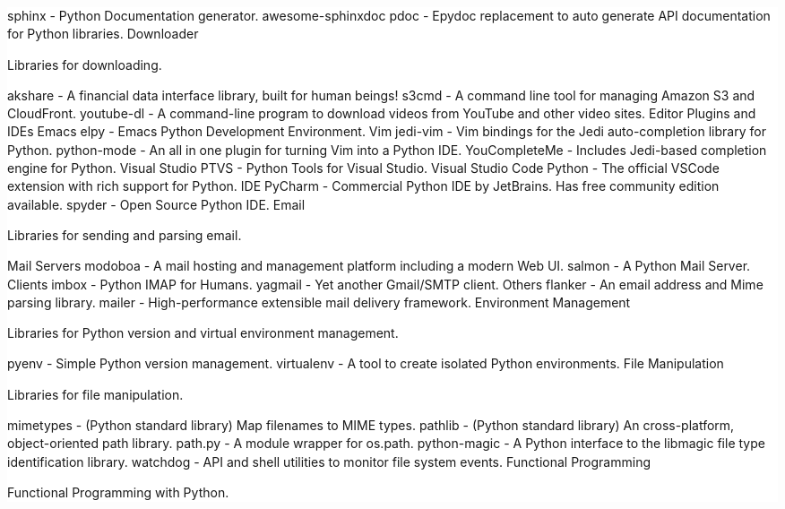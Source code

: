 sphinx - Python Documentation generator.
awesome-sphinxdoc
pdoc - Epydoc replacement to auto generate API documentation for Python libraries.
Downloader

Libraries for downloading.

akshare - A financial data interface library, built for human beings!
s3cmd - A command line tool for managing Amazon S3 and CloudFront.
youtube-dl - A command-line program to download videos from YouTube and other video sites.
Editor Plugins and IDEs
Emacs
elpy - Emacs Python Development Environment.
Vim
jedi-vim - Vim bindings for the Jedi auto-completion library for Python.
python-mode - An all in one plugin for turning Vim into a Python IDE.
YouCompleteMe - Includes Jedi-based completion engine for Python.
Visual Studio
PTVS - Python Tools for Visual Studio.
Visual Studio Code
Python - The official VSCode extension with rich support for Python.
IDE
PyCharm - Commercial Python IDE by JetBrains. Has free community edition available.
spyder - Open Source Python IDE.
Email

Libraries for sending and parsing email.

Mail Servers
modoboa - A mail hosting and management platform including a modern Web UI.
salmon - A Python Mail Server.
Clients
imbox - Python IMAP for Humans.
yagmail - Yet another Gmail/SMTP client.
Others
flanker - An email address and Mime parsing library.
mailer - High-performance extensible mail delivery framework.
Environment Management

Libraries for Python version and virtual environment management.

pyenv - Simple Python version management.
virtualenv - A tool to create isolated Python environments.
File Manipulation

Libraries for file manipulation.

mimetypes - (Python standard library) Map filenames to MIME types.
pathlib - (Python standard library) An cross-platform, object-oriented path library.
path.py - A module wrapper for os.path.
python-magic - A Python interface to the libmagic file type identification library.
watchdog - API and shell utilities to monitor file system events.
Functional Programming

Functional Programming with Python.
